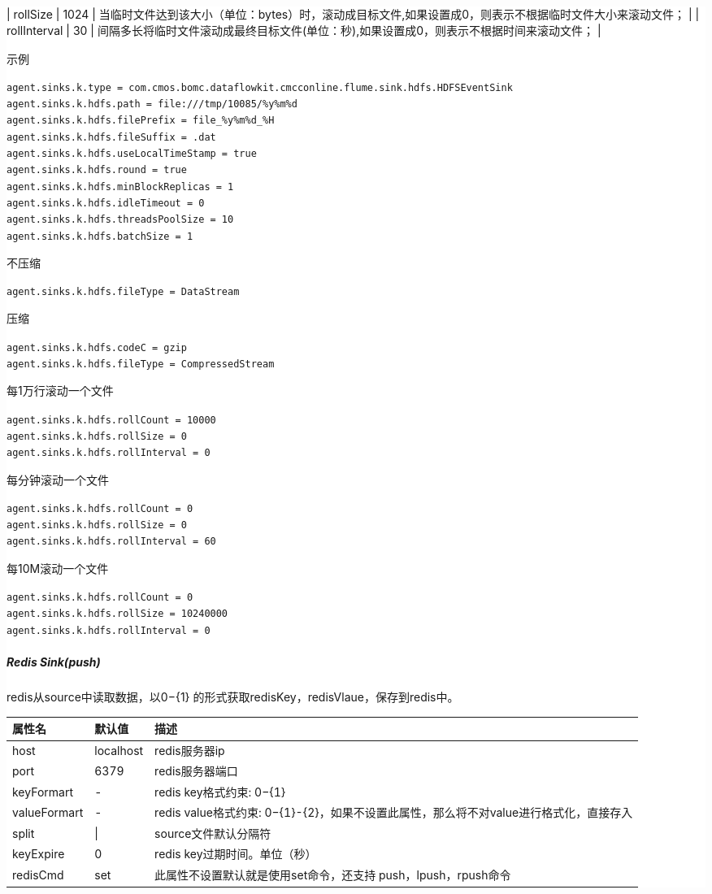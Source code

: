 | rollSize | 1024 	|           当临时文件达到该大小（单位：bytes）时，滚动成目标文件,如果设置成0，则表示不根据临时文件大小来滚动文件； |
| rollInterval | 30 	|   间隔多长将临时文件滚动成最终目标文件(单位：秒),如果设置成0，则表示不根据时间来滚动文件； |


示例

	agent.sinks.k.type = com.cmos.bomc.dataflowkit.cmcconline.flume.sink.hdfs.HDFSEventSink
	agent.sinks.k.hdfs.path = file:///tmp/10085/%y%m%d
	agent.sinks.k.hdfs.filePrefix = file_%y%m%d_%H
	agent.sinks.k.hdfs.fileSuffix = .dat
	agent.sinks.k.hdfs.useLocalTimeStamp = true
	agent.sinks.k.hdfs.round = true
	agent.sinks.k.hdfs.minBlockReplicas = 1
	agent.sinks.k.hdfs.idleTimeout = 0
	agent.sinks.k.hdfs.threadsPoolSize = 10
	agent.sinks.k.hdfs.batchSize = 1


不压缩

	agent.sinks.k.hdfs.fileType = DataStream

压缩

	agent.sinks.k.hdfs.codeC = gzip
	agent.sinks.k.hdfs.fileType = CompressedStream

每1万行滚动一个文件

	agent.sinks.k.hdfs.rollCount = 10000
	agent.sinks.k.hdfs.rollSize = 0
	agent.sinks.k.hdfs.rollInterval = 0

每分钟滚动一个文件

	agent.sinks.k.hdfs.rollCount = 0
	agent.sinks.k.hdfs.rollSize = 0
	agent.sinks.k.hdfs.rollInterval = 60

每10M滚动一个文件

	agent.sinks.k.hdfs.rollCount = 0
	agent.sinks.k.hdfs.rollSize = 10240000
	agent.sinks.k.hdfs.rollInterval = 0

##### <a name="sink-redis"></a>Redis Sink(push)

redis从source中读取数据，以${0}-${1} 的形式获取redisKey，redisVlaue，保存到redis中。

| 属性名  		| 默认值  | 描述 |
|:------------|:---------------	|:-------------|
| host  	| localhost   |           redis服务器ip |
| port | 6379   	|            redis服务器端口 |
| keyFormart  	| -   |           redis key格式约束: ${0}-${1} |
| valueFormart  	| -   |           redis value格式约束: ${0}-${1}-{2}，如果不设置此属性，那么将不对value进行格式化，直接存入 |
| split | \|   	|   source文件默认分隔符     |
| keyExpire  	| 0   |           redis key过期时间。单位（秒） |
| redisCmd  	| set   |           此属性不设置默认就是使用set命令，还支持 push，lpush，rpush命令 |
